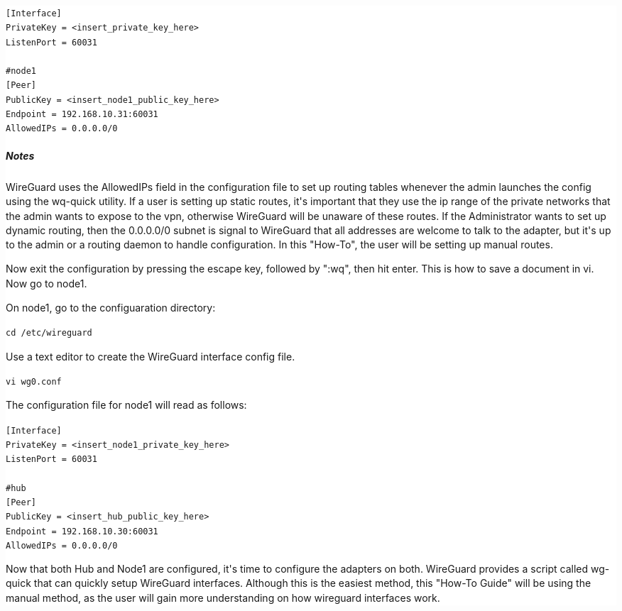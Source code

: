 ```
[Interface]
PrivateKey = <insert_private_key_here>
ListenPort = 60031

#node1
[Peer]
PublicKey = <insert_node1_public_key_here>
Endpoint = 192.168.10.31:60031
AllowedIPs = 0.0.0.0/0
```

<div class="p-notification--information">
  <div class="p-notification__content">
    <h5 class="p-notification__title">Notes</h5>
    <p class="p-notification__message">WireGuard uses the AllowedIPs field in the configuration file to set up routing tables whenever the admin launches the config using the wq-quick utility. If a user is setting up static routes, it's important that they use the ip range of the private networks that the admin wants to expose to the vpn, otherwise WireGuard will be unaware of these routes. If the Administrator wants to set up dynamic routing, then the 0.0.0.0/0 subnet is signal to WireGuard that all addresses are welcome to talk to the adapter, but it's up to the admin or a routing daemon to handle configuration. In this "How-To", the user will be setting up manual routes. </p>
  </div>
</div>

Now exit the configuration by pressing the escape key, followed by ":wq", then hit enter. This is how to save a document in vi. Now go to node1.

On node1, go to the configuaration directory:
```
cd /etc/wireguard
```
Use a text editor to create the WireGuard interface config file.
```
vi wg0.conf
```
The configuration file for node1 will read as follows:
```
[Interface]
PrivateKey = <insert_node1_private_key_here>
ListenPort = 60031

#hub
[Peer]
PublicKey = <insert_hub_public_key_here>
Endpoint = 192.168.10.30:60031
AllowedIPs = 0.0.0.0/0

```
Now that both Hub and Node1 are configured, it's time to configure the adapters on both. WireGuard provides a script called wg-quick that can quickly setup WireGuard interfaces. Although this is the easiest method, this "How-To Guide" will be using the manual method, as the user will gain more understanding on how wireguard interfaces work.
